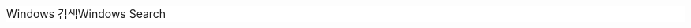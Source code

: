 <td align="left"><p><span data-ttu-id="82e6b-273">Windows 검색</span><span class="sxs-lookup"><span data-stu-id="82e6b-273">Windows Search</span></span></p></td>
<td align="left"><p></p></td>
</tr>
</tbody>
</table>

 






 

 





